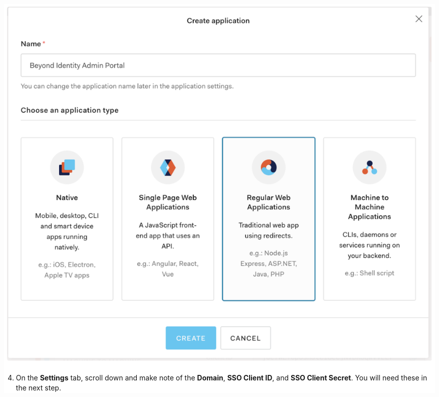 ![create-app](../images/sso-auth0-create-app.png)

4. On the **Settings** tab, scroll down and make note of the **Domain**, **SSO Client ID**, and **SSO Client Secret**. You will need these in the next step.
